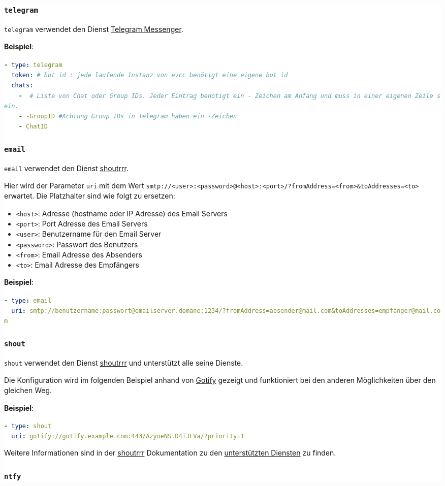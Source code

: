 ### `telegram`

`telegram` verwendet den Dienst [Telegram Messenger](https://telegram.org/).

**Beispiel**:

```yaml
- type: telegram
  token: # bot id : jede laufende Instanz von evcc benötigt eine eigene bot id
  chats:
    -  # Liste von Chat oder Group IDs. Jeder Eintrag benötigt ein - Zeichen am Anfang und muss in einer eigenen Zeile sein.
    - -GroupID #Achtung Group IDs in Telegram haben ein -Zeichen
    - ChatID
```

### `email`

`email` verwendet den Dienst [shoutrrr](https://containrrr.dev/shoutrrr).

Hier wird der Parameter `uri` mit dem Wert `smtp://<user>:<password>@<host>:<port>/?fromAddress=<from>&toAddresses=<to>` erwartet. Die Platzhalter sind wie folgt zu ersetzen:

- `<host>`: Adresse (hostname oder IP Adresse) des Email Servers
- `<port>`: Port Adresse des Email Servers
- `<user>`: Benutzername für den Email Server
- `<password>`: Passwort des Benutzers
- `<from>`: Email Adresse des Absenders
- `<to>`: Email Adresse des Empfängers

**Beispiel**:

```yaml
- type: email
  uri: smtp://benutzername:passwort@emailserver.domäne:1234/?fromAddress=absender@mail.com&toAddresses=empfänger@mail.com
```

### `shout`

`shout` verwendet den Dienst [shoutrrr](https://containrrr.dev/shoutrrr) und unterstützt alle seine Dienste.

Die Konfiguration wird im folgenden Beispiel anhand von [Gotify](https://gotify.net/) gezeigt und funktioniert bei den anderen Möglichkeiten über den gleichen Weg.

**Beispiel**:

```yaml
- type: shout
  uri: gotify://gotify.example.com:443/AzyoeNS.D4iJLVa/?priority=1
```

Weitere Informationen sind in der [shoutrrr](https://containrrr.dev/shoutrrr) Dokumentation zu den [unterstützten Diensten](https://containrrr.dev/shoutrrr/v0.5/services/overview/) zu finden.

### `ntfy`
